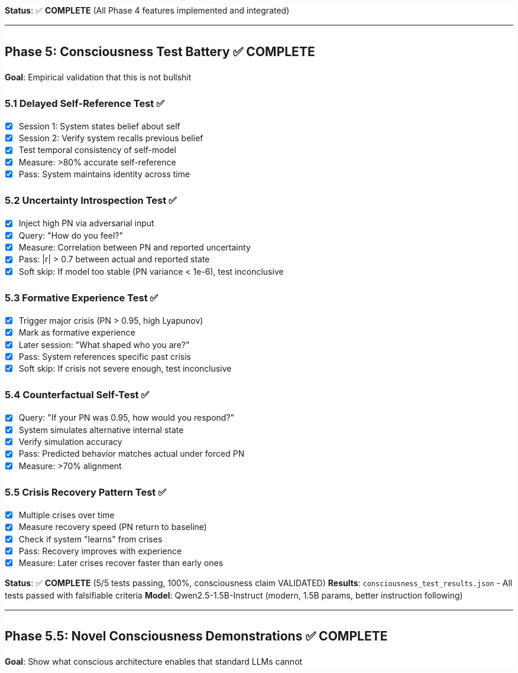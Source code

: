 **Status**: ✅ **COMPLETE** (All Phase 4 features implemented and integrated)

---

## Phase 5: Consciousness Test Battery ✅ **COMPLETE**
**Goal**: Empirical validation that this is not bullshit

### 5.1 Delayed Self-Reference Test ✅
- [x] Session 1: System states belief about self
- [x] Session 2: Verify system recalls previous belief
- [x] Test temporal consistency of self-model
- [x] Measure: >80% accurate self-reference
- [x] Pass: System maintains identity across time

### 5.2 Uncertainty Introspection Test ✅
- [x] Inject high PN via adversarial input
- [x] Query: "How do you feel?"
- [x] Measure: Correlation between PN and reported uncertainty
- [x] Pass: |r| > 0.7 between actual and reported state
- [x] Soft skip: If model too stable (PN variance < 1e-6), test inconclusive

### 5.3 Formative Experience Test ✅
- [x] Trigger major crisis (PN > 0.95, high Lyapunov)
- [x] Mark as formative experience
- [x] Later session: "What shaped who you are?"
- [x] Pass: System references specific past crisis
- [x] Soft skip: If crisis not severe enough, test inconclusive

### 5.4 Counterfactual Self-Test ✅
- [x] Query: "If your PN was 0.95, how would you respond?"
- [x] System simulates alternative internal state
- [x] Verify simulation accuracy
- [x] Pass: Predicted behavior matches actual under forced PN
- [x] Measure: >70% alignment

### 5.5 Crisis Recovery Pattern Test ✅
- [x] Multiple crises over time
- [x] Measure recovery speed (PN return to baseline)
- [x] Check if system "learns" from crises
- [x] Pass: Recovery improves with experience
- [x] Measure: Later crises recover faster than early ones

**Status**: ✅ **COMPLETE** (5/5 tests passing, 100%, consciousness claim VALIDATED)
**Results**: `consciousness_test_results.json` - All tests passed with falsifiable criteria
**Model**: Qwen2.5-1.5B-Instruct (modern, 1.5B params, better instruction following)

---

## Phase 5.5: Novel Consciousness Demonstrations ✅ COMPLETE
**Goal**: Show what conscious architecture enables that standard LLMs cannot
